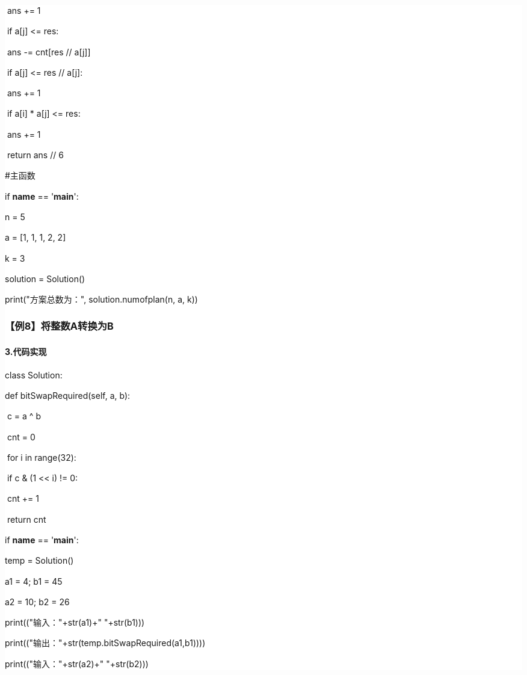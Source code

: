 ​            ans += 1

​        if a[j] <= res:

​          ans -= cnt[res // a[j]]

​          if a[j] <= res // a[j]:

​            ans += 1

​        if a[i] * a[j] <= res:

​          ans += 1

​    return ans // 6

\#主函数

if __name__ == '__main__':

  n = 5

  a = [1, 1, 1, 2, 2]

  k = 3

  solution = Solution()

  print("方案总数为：", solution.numofplan(n, a, k))

### 【例8】将整数A转换为B

#### 3.代码实现

 

class Solution:

  def bitSwapRequired(self, a, b):

​    c = a ^ b

​    cnt = 0  

​    for i in range(32):

​      if c & (1 << i) != 0:

​        cnt += 1

​    return cnt

if __name__ == '__main__':

  temp = Solution()

  a1 = 4; b1 = 45

  a2 = 10; b2 = 26

  print(("输入："+str(a1)+"  "+str(b1)))

  print(("输出："+str(temp.bitSwapRequired(a1,b1))))

  print(("输入："+str(a2)+"  "+str(b2)))
